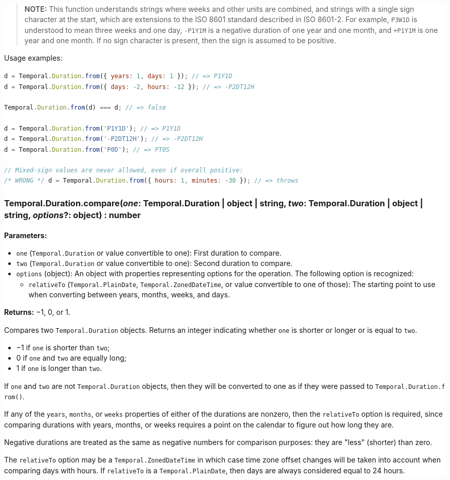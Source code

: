 > **NOTE:** This function understands strings where weeks and other units are combined, and strings with a single sign character at the start, which are extensions to the ISO 8601 standard described in ISO 8601-2.
> For example, `P3W1D` is understood to mean three weeks and one day, `-P1Y1M` is a negative duration of one year and one month, and `+P1Y1M` is one year and one month.
> If no sign character is present, then the sign is assumed to be positive.

Usage examples:

```javascript
d = Temporal.Duration.from({ years: 1, days: 1 }); // => P1Y1D
d = Temporal.Duration.from({ days: -2, hours: -12 }); // => -P2DT12H

Temporal.Duration.from(d) === d; // => false

d = Temporal.Duration.from('P1Y1D'); // => P1Y1D
d = Temporal.Duration.from('-P2DT12H'); // => -P2DT12H
d = Temporal.Duration.from('P0D'); // => PT0S

// Mixed-sign values are never allowed, even if overall positive:
/* WRONG */ d = Temporal.Duration.from({ hours: 1, minutes: -30 }); // => throws
```

### Temporal.Duration.**compare**(_one_: Temporal.Duration | object | string, _two_: Temporal.Duration | object | string, _options_?: object) : number

**Parameters:**

- `one` (`Temporal.Duration` or value convertible to one): First duration to compare.
- `two` (`Temporal.Duration` or value convertible to one): Second duration to compare.
- `options` (object): An object with properties representing options for the operation.
  The following option is recognized:
  - `relativeTo` (`Temporal.PlainDate`, `Temporal.ZonedDateTime`, or value convertible to one of those): The starting point to use when converting between years, months, weeks, and days.

**Returns:** &minus;1, 0, or 1.

Compares two `Temporal.Duration` objects.
Returns an integer indicating whether `one` is shorter or longer or is equal to `two`.

- &minus;1 if `one` is shorter than `two`;
- 0 if `one` and `two` are equally long;
- 1 if `one` is longer than `two`.

If `one` and `two` are not `Temporal.Duration` objects, then they will be converted to one as if they were passed to `Temporal.Duration.from()`.

If any of the `years`, `months`, or `weeks` properties of either of the durations are nonzero, then the `relativeTo` option is required, since comparing durations with years, months, or weeks requires a point on the calendar to figure out how long they are.

Negative durations are treated as the same as negative numbers for comparison purposes: they are "less" (shorter) than zero.

The `relativeTo` option may be a `Temporal.ZonedDateTime` in which case time zone offset changes will be taken into account when comparing days with hours. If `relativeTo` is a `Temporal.PlainDate`, then days are always considered equal to 24 hours.
